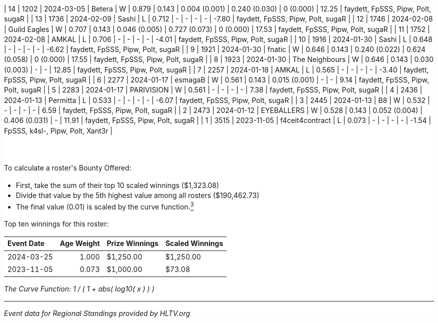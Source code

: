 |           14 |     1202 | 2024-03-05 | Betera          | W   | 0.879      | 0.143        | 0.004 (0.001)    | 0.240 (0.030)    | 0 (0.000) |    12.25 | faydett, FpSSS, Pipw, Polt, sugaR |
|           13 |     1736 | 2024-02-09 | Sashi           | L   | 0.712      | -            | -                | -                | -         |    -7.80 | faydett, FpSSS, Pipw, Polt, sugaR |
|           12 |     1746 | 2024-02-08 | Guild Eagles    | W   | 0.707      | 0.143        | 0.046 (0.005)    | 0.727 (0.073)    | 0 (0.000) |    17.53 | faydett, FpSSS, Pipw, Polt, sugaR |
|           11 |     1752 | 2024-02-08 | AMKAL           | L   | 0.706      | -            | -                | -                | -         |    -4.01 | faydett, FpSSS, Pipw, Polt, sugaR |
|           10 |     1916 | 2024-01-30 | Sashi           | L   | 0.648      | -            | -                | -                | -         |    -6.62 | faydett, FpSSS, Pipw, Polt, sugaR |
|            9 |     1921 | 2024-01-30 | fnatic          | W   | 0.646      | 0.143        | 0.240 (0.022)    | 0.624 (0.058)    | 0 (0.000) |    17.55 | faydett, FpSSS, Pipw, Polt, sugaR |
|            8 |     1923 | 2024-01-30 | The Neighbours  | W   | 0.646      | 0.143        | 0.030 (0.003)    | -                | -         |    12.85 | faydett, FpSSS, Pipw, Polt, sugaR |
|            7 |     2257 | 2024-01-18 | AMKAL           | L   | 0.565      | -            | -                | -                | -         |    -3.40 | faydett, FpSSS, Pipw, Polt, sugaR |
|            6 |     2277 | 2024-01-17 | esmagaB         | W   | 0.561      | 0.143        | 0.015 (0.001)    | -                | -         |     9.14 | faydett, FpSSS, Pipw, Polt, sugaR |
|            5 |     2283 | 2024-01-17 | PARIVISION      | W   | 0.561      | -            | -                | -                | -         |     7.38 | faydett, FpSSS, Pipw, Polt, sugaR |
|            4 |     2436 | 2024-01-13 | Permitta        | L   | 0.533      | -            | -                | -                | -         |    -6.07 | faydett, FpSSS, Pipw, Polt, sugaR |
|            3 |     2445 | 2024-01-13 | B8              | W   | 0.532      | -            | -                | -                | -         |     6.59 | faydett, FpSSS, Pipw, Polt, sugaR |
|            2 |     2473 | 2024-01-12 | EYEBALLERS      | W   | 0.528      | 0.143        | 0.052 (0.004)    | 0.406 (0.031)    | -         |    11.91 | faydett, FpSSS, Pipw, Polt, sugaR |
|            1 |     3515 | 2023-11-05 | f4ceit4contract | L   | 0.073      | -            | -                | -                | -         |    -1.54 | FpSSS, k4sl-, Pipw, Polt, Xant3r  |

<br />
<span id="table2"></span><br />
To calculate a roster's Bounty Offered:<br />

- First, take the sum of their top 10 scaled winnings ($1,323.08)
- Divide that value by the 5th highest value among all rosters ($190,462.73)
- The final value (0.01) is scaled by the curve function.[<sup>3</sup>](#curveFunction)

Top ten winnings for this roster:<br />

| Event Date | Age Weight | Prize Winnings | Scaled Winnings |
| :- | -: | :- | :- |
| 2024-03-25 |      1.000 | $1,250.00      | $1,250.00       |
| 2023-11-05 |      0.073 | $1,000.00      | $73.08          |


<span id="curveFunction"></span>_The Curve Function: 1 / ( 1 + abs( log10( x ) ) )_<br />

---
_Event data for Regional Standings provided by HLTV.org_<br />
